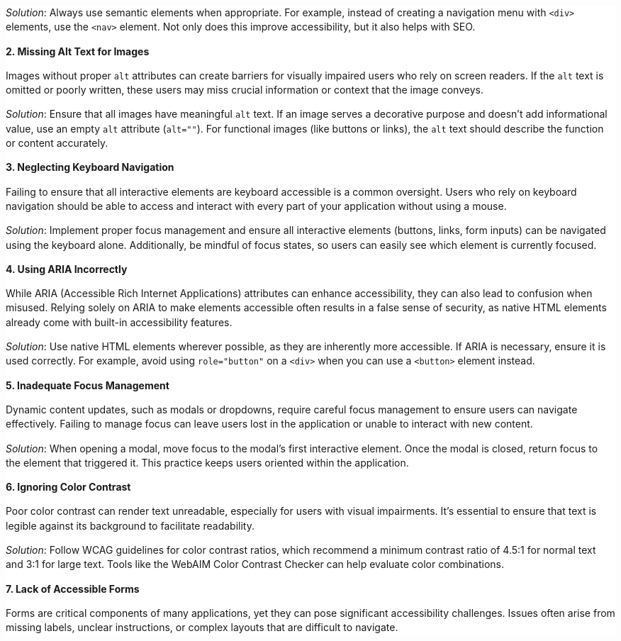 _Solution_: Always use semantic elements when appropriate. For example, instead of creating a navigation menu with `<div>` elements, use the `<nav>` element. Not only does this improve accessibility, but it also helps with SEO.

**2. Missing Alt Text for Images**

Images without proper `alt` attributes can create barriers for visually impaired users who rely on screen readers. If the `alt` text is omitted or poorly written, these users may miss crucial information or context that the image conveys.

_Solution_: Ensure that all images have meaningful `alt` text. If an image serves a decorative purpose and doesn’t add informational value, use an empty `alt` attribute (`alt=""`). For functional images (like buttons or links), the `alt` text should describe the function or content accurately.

**3. Neglecting Keyboard Navigation**

Failing to ensure that all interactive elements are keyboard accessible is a common oversight. Users who rely on keyboard navigation should be able to access and interact with every part of your application without using a mouse.

_Solution_: Implement proper focus management and ensure all interactive elements (buttons, links, form inputs) can be navigated using the keyboard alone. Additionally, be mindful of focus states, so users can easily see which element is currently focused.

**4. Using ARIA Incorrectly**

While ARIA (Accessible Rich Internet Applications) attributes can enhance accessibility, they can also lead to confusion when misused. Relying solely on ARIA to make elements accessible often results in a false sense of security, as native HTML elements already come with built-in accessibility features.

_Solution_: Use native HTML elements wherever possible, as they are inherently more accessible. If ARIA is necessary, ensure it is used correctly. For example, avoid using `role="button"` on a `<div>` when you can use a `<button>` element instead.

**5. Inadequate Focus Management**

Dynamic content updates, such as modals or dropdowns, require careful focus management to ensure users can navigate effectively. Failing to manage focus can leave users lost in the application or unable to interact with new content.

_Solution_: When opening a modal, move focus to the modal’s first interactive element. Once the modal is closed, return focus to the element that triggered it. This practice keeps users oriented within the application.

**6. Ignoring Color Contrast**

Poor color contrast can render text unreadable, especially for users with visual impairments. It’s essential to ensure that text is legible against its background to facilitate readability.

_Solution_: Follow WCAG guidelines for color contrast ratios, which recommend a minimum contrast ratio of 4.5:1 for normal text and 3:1 for large text. Tools like the WebAIM Color Contrast Checker can help evaluate color combinations.

**7. Lack of Accessible Forms**

Forms are critical components of many applications, yet they can pose significant accessibility challenges. Issues often arise from missing labels, unclear instructions, or complex layouts that are difficult to navigate.
